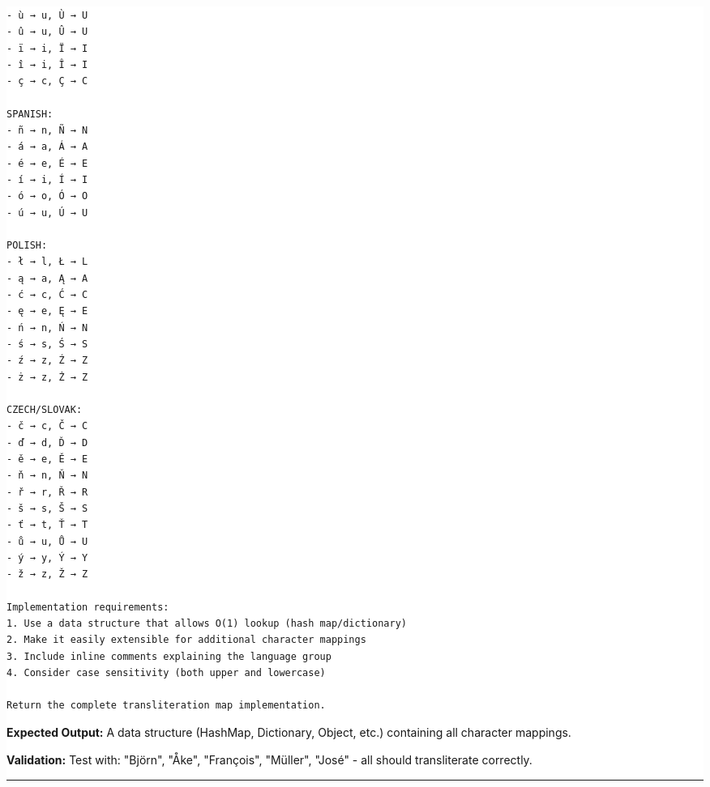 ```
- ù → u, Ù → U
- û → u, Û → U
- ï → i, Ï → I
- î → i, Î → I
- ç → c, Ç → C

SPANISH:
- ñ → n, Ñ → N
- á → a, Á → A
- é → e, É → E
- í → i, Í → I
- ó → o, Ó → O
- ú → u, Ú → U

POLISH:
- ł → l, Ł → L
- ą → a, Ą → A
- ć → c, Ć → C
- ę → e, Ę → E
- ń → n, Ń → N
- ś → s, Ś → S
- ź → z, Ź → Z
- ż → z, Ż → Z

CZECH/SLOVAK:
- č → c, Č → C
- ď → d, Ď → D
- ě → e, Ě → E
- ň → n, Ň → N
- ř → r, Ř → R
- š → s, Š → S
- ť → t, Ť → T
- ů → u, Ů → U
- ý → y, Ý → Y
- ž → z, Ž → Z

Implementation requirements:
1. Use a data structure that allows O(1) lookup (hash map/dictionary)
2. Make it easily extensible for additional character mappings
3. Include inline comments explaining the language group
4. Consider case sensitivity (both upper and lowercase)

Return the complete transliteration map implementation.
```

**Expected Output:** A data structure (HashMap, Dictionary, Object, etc.) containing all character mappings.

**Validation:** Test with: "Björn", "Åke", "François", "Müller", "José" - all should transliterate correctly.

---
